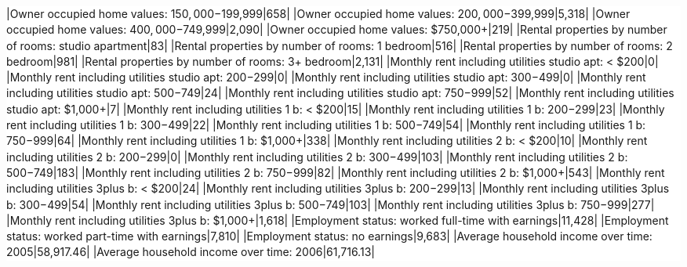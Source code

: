 |Owner occupied home values: $150,000-$199,999|658|
|Owner occupied home values: $200,000-$399,999|5,318|
|Owner occupied home values: $400,000-$749,999|2,090|
|Owner occupied home values: $750,000+|219|
|Rental properties by number of rooms: studio apartment|83|
|Rental properties by number of rooms: 1 bedroom|516|
|Rental properties by number of rooms: 2 bedroom|981|
|Rental properties by number of rooms: 3+ bedroom|2,131|
|Monthly rent including utilities studio apt: < $200|0|
|Monthly rent including utilities studio apt: $200-$299|0|
|Monthly rent including utilities studio apt: $300-$499|0|
|Monthly rent including utilities studio apt: $500-$749|24|
|Monthly rent including utilities studio apt: $750-$999|52|
|Monthly rent including utilities studio apt: $1,000+|7|
|Monthly rent including utilities 1 b: < $200|15|
|Monthly rent including utilities 1 b: $200-$299|23|
|Monthly rent including utilities 1 b: $300-$499|22|
|Monthly rent including utilities 1 b: $500-$749|54|
|Monthly rent including utilities 1 b: $750-$999|64|
|Monthly rent including utilities 1 b: $1,000+|338|
|Monthly rent including utilities 2 b: < $200|10|
|Monthly rent including utilities 2 b: $200-$299|0|
|Monthly rent including utilities 2 b: $300-$499|103|
|Monthly rent including utilities 2 b: $500-$749|183|
|Monthly rent including utilities 2 b: $750-$999|82|
|Monthly rent including utilities 2 b: $1,000+|543|
|Monthly rent including utilities 3plus b: < $200|24|
|Monthly rent including utilities 3plus b: $200-$299|13|
|Monthly rent including utilities 3plus b: $300-$499|54|
|Monthly rent including utilities 3plus b: $500-$749|103|
|Monthly rent including utilities 3plus b: $750-$999|277|
|Monthly rent including utilities 3plus b: $1,000+|1,618|
|Employment status: worked full-time with earnings|11,428|
|Employment status: worked part-time with earnings|7,810|
|Employment status: no earnings|9,683|
|Average household income over time: 2005|58,917.46|
|Average household income over time: 2006|61,716.13|